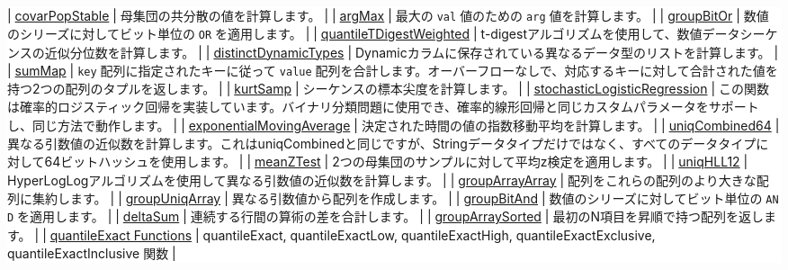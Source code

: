 | [covarPopStable](/sql-reference/aggregate-functions/reference/covarpopstable) | 母集団の共分散の値を計算します。 |
| [argMax](/sql-reference/aggregate-functions/reference/argmax) | 最大の `val` 値のための `arg` 値を計算します。 |
| [groupBitOr](/sql-reference/aggregate-functions/reference/groupbitor) | 数値のシリーズに対してビット単位の `OR` を適用します。 |
| [quantileTDigestWeighted](/sql-reference/aggregate-functions/reference/quantiletdigestweighted) | t-digestアルゴリズムを使用して、数値データシーケンスの近似分位数を計算します。 |
| [distinctDynamicTypes](/sql-reference/aggregate-functions/reference/distinctdynamictypes) | Dynamicカラムに保存されている異なるデータ型のリストを計算します。 |
| [sumMap](/sql-reference/aggregate-functions/reference/summap) | `key` 配列に指定されたキーに従って `value` 配列を合計します。オーバーフローなしで、対応するキーに対して合計された値を持つ2つの配列のタプルを返します。 |
| [kurtSamp](/sql-reference/aggregate-functions/reference/kurtsamp) | シーケンスの標本尖度を計算します。 |
| [stochasticLogisticRegression](/sql-reference/aggregate-functions/reference/stochasticlogisticregression) | この関数は確率的ロジスティック回帰を実装しています。バイナリ分類問題に使用でき、確率的線形回帰と同じカスタムパラメータをサポートし、同じ方法で動作します。 |
| [exponentialMovingAverage](/sql-reference/aggregate-functions/reference/exponentialMovingAverage) | 決定された時間の値の指数移動平均を計算します。 |
| [uniqCombined64](/sql-reference/aggregate-functions/reference/uniqcombined64) | 異なる引数値の近似数を計算します。これはuniqCombinedと同じですが、Stringデータタイプだけではなく、すべてのデータタイプに対して64ビットハッシュを使用します。 |
| [meanZTest](/sql-reference/aggregate-functions/reference/meanztest) | 2つの母集団のサンプルに対して平均z検定を適用します。 |
| [uniqHLL12](/sql-reference/aggregate-functions/reference/uniqhll12) | HyperLogLogアルゴリズムを使用して異なる引数値の近似数を計算します。 |
| [groupArrayArray](/sql-reference/aggregate-functions/reference/grouparrayarray) | 配列をこれらの配列のより大きな配列に集約します。 |
| [groupUniqArray](/sql-reference/aggregate-functions/reference/groupuniqarray) | 異なる引数値から配列を作成します。 |
| [groupBitAnd](/sql-reference/aggregate-functions/reference/groupbitand) | 数値のシリーズに対してビット単位の `AND` を適用します。 |
| [deltaSum](/sql-reference/aggregate-functions/reference/deltasum) | 連続する行間の算術の差を合計します。 |
| [groupArraySorted](/sql-reference/aggregate-functions/reference/grouparraysorted) | 最初のN項目を昇順で持つ配列を返します。 |
| [quantileExact Functions](/sql-reference/aggregate-functions/reference/quantileexact) | quantileExact, quantileExactLow, quantileExactHigh, quantileExactExclusive, quantileExactInclusive 関数 |

